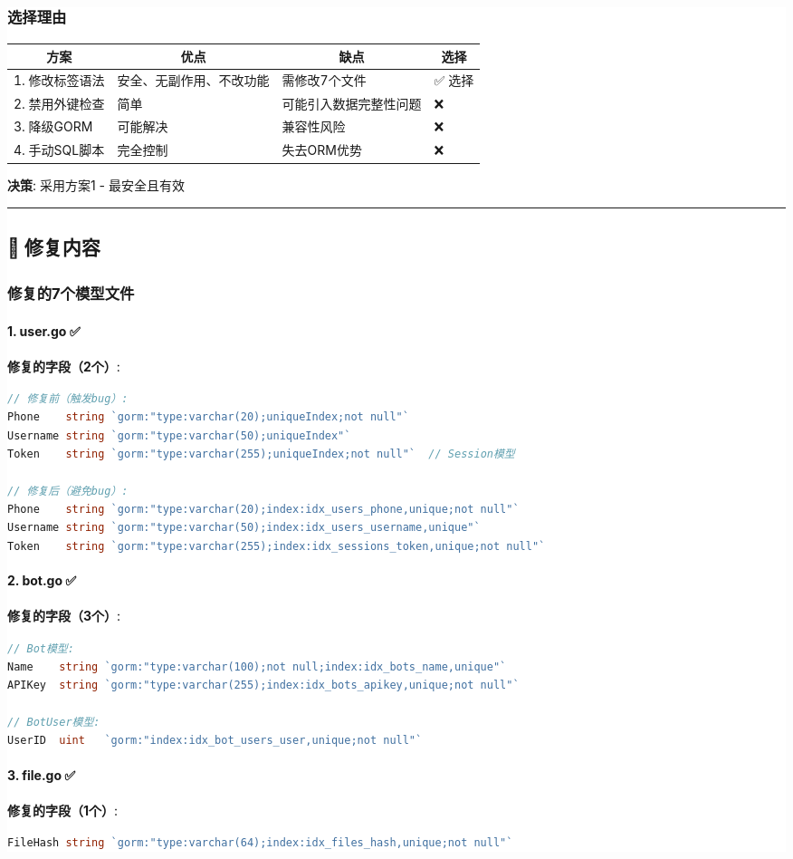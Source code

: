 ### 选择理由

| 方案 | 优点 | 缺点 | 选择 |
|------|------|------|------|
| 1. 修改标签语法 | 安全、无副作用、不改功能 | 需修改7个文件 | ✅ 选择 |
| 2. 禁用外键检查 | 简单 | 可能引入数据完整性问题 | ❌ |
| 3. 降级GORM | 可能解决 | 兼容性风险 | ❌ |
| 4. 手动SQL脚本 | 完全控制 | 失去ORM优势 | ❌ |

**决策**: 采用方案1 - 最安全且有效

---

## 🔧 修复内容

### 修复的7个模型文件

#### 1. user.go ✅

**修复的字段（2个）**:
```go
// 修复前（触发bug）:
Phone    string `gorm:"type:varchar(20);uniqueIndex;not null"`
Username string `gorm:"type:varchar(50);uniqueIndex"`
Token    string `gorm:"type:varchar(255);uniqueIndex;not null"`  // Session模型

// 修复后（避免bug）:
Phone    string `gorm:"type:varchar(20);index:idx_users_phone,unique;not null"`
Username string `gorm:"type:varchar(50);index:idx_users_username,unique"`
Token    string `gorm:"type:varchar(255);index:idx_sessions_token,unique;not null"`
```

#### 2. bot.go ✅

**修复的字段（3个）**:
```go
// Bot模型:
Name    string `gorm:"type:varchar(100);not null;index:idx_bots_name,unique"`
APIKey  string `gorm:"type:varchar(255);index:idx_bots_apikey,unique;not null"`

// BotUser模型:
UserID  uint   `gorm:"index:idx_bot_users_user,unique;not null"`
```

#### 3. file.go ✅

**修复的字段（1个）**:
```go
FileHash string `gorm:"type:varchar(64);index:idx_files_hash,unique;not null"`
```
